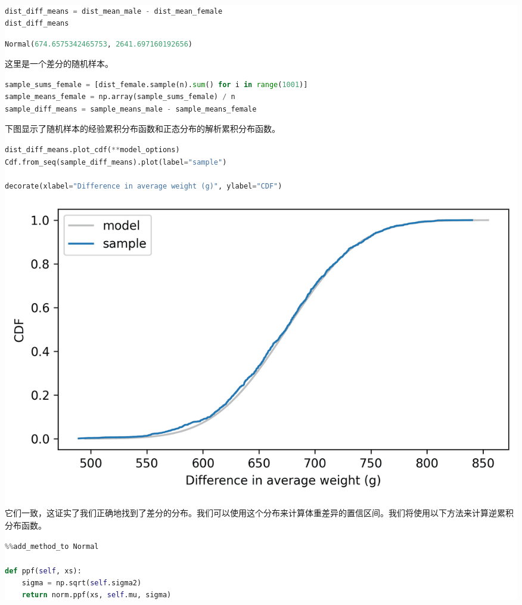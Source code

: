```py
dist_diff_means = dist_mean_male - dist_mean_female
dist_diff_means 
```

```py
Normal(674.6575342465753, 2641.697160192656) 
```

这里是一个差分的随机样本。

```py
sample_sums_female = [dist_female.sample(n).sum() for i in range(1001)]
sample_means_female = np.array(sample_sums_female) / n
sample_diff_means = sample_means_male - sample_means_female 
```

下图显示了随机样本的经验累积分布函数和正态分布的解析累积分布函数。

```py
dist_diff_means.plot_cdf(**model_options)
Cdf.from_seq(sample_diff_means).plot(label="sample")

decorate(xlabel="Difference in average weight (g)", ylabel="CDF") 
```

![图片](img/c310c26a18ca847fd83d5d6e8789376a.png)

它们一致，这证实了我们正确地找到了差分的分布。我们可以使用这个分布来计算体重差异的置信区间。我们将使用以下方法来计算逆累积分布函数。

```py
%%add_method_to Normal

def ppf(self, xs):
    sigma = np.sqrt(self.sigma2)
    return norm.ppf(xs, self.mu, sigma) 
```
